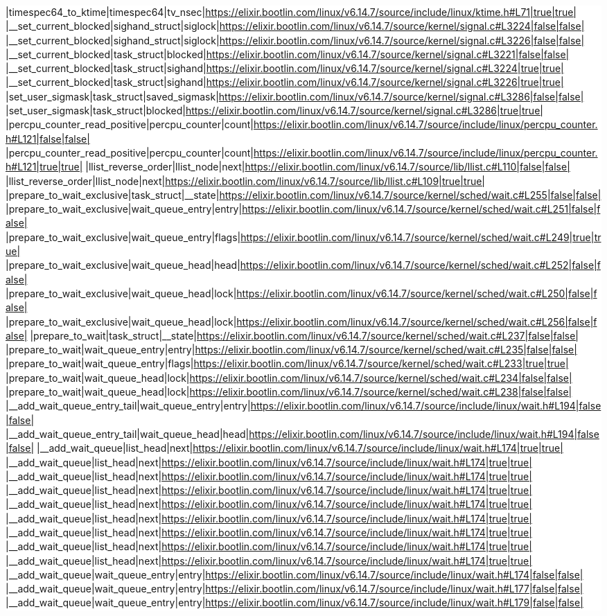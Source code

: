 |timespec64_to_ktime|timespec64|tv_nsec|https://elixir.bootlin.com/linux/v6.14.7/source/include/linux/ktime.h#L71|true|true|
|__set_current_blocked|sighand_struct|siglock|https://elixir.bootlin.com/linux/v6.14.7/source/kernel/signal.c#L3224|false|false|
|__set_current_blocked|sighand_struct|siglock|https://elixir.bootlin.com/linux/v6.14.7/source/kernel/signal.c#L3226|false|false|
|__set_current_blocked|task_struct|blocked|https://elixir.bootlin.com/linux/v6.14.7/source/kernel/signal.c#L3221|false|false|
|__set_current_blocked|task_struct|sighand|https://elixir.bootlin.com/linux/v6.14.7/source/kernel/signal.c#L3224|true|true|
|__set_current_blocked|task_struct|sighand|https://elixir.bootlin.com/linux/v6.14.7/source/kernel/signal.c#L3226|true|true|
|set_user_sigmask|task_struct|saved_sigmask|https://elixir.bootlin.com/linux/v6.14.7/source/kernel/signal.c#L3286|false|false|
|set_user_sigmask|task_struct|blocked|https://elixir.bootlin.com/linux/v6.14.7/source/kernel/signal.c#L3286|true|true|
|percpu_counter_read_positive|percpu_counter|count|https://elixir.bootlin.com/linux/v6.14.7/source/include/linux/percpu_counter.h#L121|false|false|
|percpu_counter_read_positive|percpu_counter|count|https://elixir.bootlin.com/linux/v6.14.7/source/include/linux/percpu_counter.h#L121|true|true|
|llist_reverse_order|llist_node|next|https://elixir.bootlin.com/linux/v6.14.7/source/lib/llist.c#L110|false|false|
|llist_reverse_order|llist_node|next|https://elixir.bootlin.com/linux/v6.14.7/source/lib/llist.c#L109|true|true|
|prepare_to_wait_exclusive|task_struct|__state|https://elixir.bootlin.com/linux/v6.14.7/source/kernel/sched/wait.c#L255|false|false|
|prepare_to_wait_exclusive|wait_queue_entry|entry|https://elixir.bootlin.com/linux/v6.14.7/source/kernel/sched/wait.c#L251|false|false|
|prepare_to_wait_exclusive|wait_queue_entry|flags|https://elixir.bootlin.com/linux/v6.14.7/source/kernel/sched/wait.c#L249|true|true|
|prepare_to_wait_exclusive|wait_queue_head|head|https://elixir.bootlin.com/linux/v6.14.7/source/kernel/sched/wait.c#L252|false|false|
|prepare_to_wait_exclusive|wait_queue_head|lock|https://elixir.bootlin.com/linux/v6.14.7/source/kernel/sched/wait.c#L250|false|false|
|prepare_to_wait_exclusive|wait_queue_head|lock|https://elixir.bootlin.com/linux/v6.14.7/source/kernel/sched/wait.c#L256|false|false|
|prepare_to_wait|task_struct|__state|https://elixir.bootlin.com/linux/v6.14.7/source/kernel/sched/wait.c#L237|false|false|
|prepare_to_wait|wait_queue_entry|entry|https://elixir.bootlin.com/linux/v6.14.7/source/kernel/sched/wait.c#L235|false|false|
|prepare_to_wait|wait_queue_entry|flags|https://elixir.bootlin.com/linux/v6.14.7/source/kernel/sched/wait.c#L233|true|true|
|prepare_to_wait|wait_queue_head|lock|https://elixir.bootlin.com/linux/v6.14.7/source/kernel/sched/wait.c#L234|false|false|
|prepare_to_wait|wait_queue_head|lock|https://elixir.bootlin.com/linux/v6.14.7/source/kernel/sched/wait.c#L238|false|false|
|__add_wait_queue_entry_tail|wait_queue_entry|entry|https://elixir.bootlin.com/linux/v6.14.7/source/include/linux/wait.h#L194|false|false|
|__add_wait_queue_entry_tail|wait_queue_head|head|https://elixir.bootlin.com/linux/v6.14.7/source/include/linux/wait.h#L194|false|false|
|__add_wait_queue|list_head|next|https://elixir.bootlin.com/linux/v6.14.7/source/include/linux/wait.h#L174|true|true|
|__add_wait_queue|list_head|next|https://elixir.bootlin.com/linux/v6.14.7/source/include/linux/wait.h#L174|true|true|
|__add_wait_queue|list_head|next|https://elixir.bootlin.com/linux/v6.14.7/source/include/linux/wait.h#L174|true|true|
|__add_wait_queue|list_head|next|https://elixir.bootlin.com/linux/v6.14.7/source/include/linux/wait.h#L174|true|true|
|__add_wait_queue|list_head|next|https://elixir.bootlin.com/linux/v6.14.7/source/include/linux/wait.h#L174|true|true|
|__add_wait_queue|list_head|next|https://elixir.bootlin.com/linux/v6.14.7/source/include/linux/wait.h#L174|true|true|
|__add_wait_queue|list_head|next|https://elixir.bootlin.com/linux/v6.14.7/source/include/linux/wait.h#L174|true|true|
|__add_wait_queue|list_head|next|https://elixir.bootlin.com/linux/v6.14.7/source/include/linux/wait.h#L174|true|true|
|__add_wait_queue|list_head|next|https://elixir.bootlin.com/linux/v6.14.7/source/include/linux/wait.h#L174|true|true|
|__add_wait_queue|wait_queue_entry|entry|https://elixir.bootlin.com/linux/v6.14.7/source/include/linux/wait.h#L174|false|false|
|__add_wait_queue|wait_queue_entry|entry|https://elixir.bootlin.com/linux/v6.14.7/source/include/linux/wait.h#L177|false|false|
|__add_wait_queue|wait_queue_entry|entry|https://elixir.bootlin.com/linux/v6.14.7/source/include/linux/wait.h#L179|false|false|